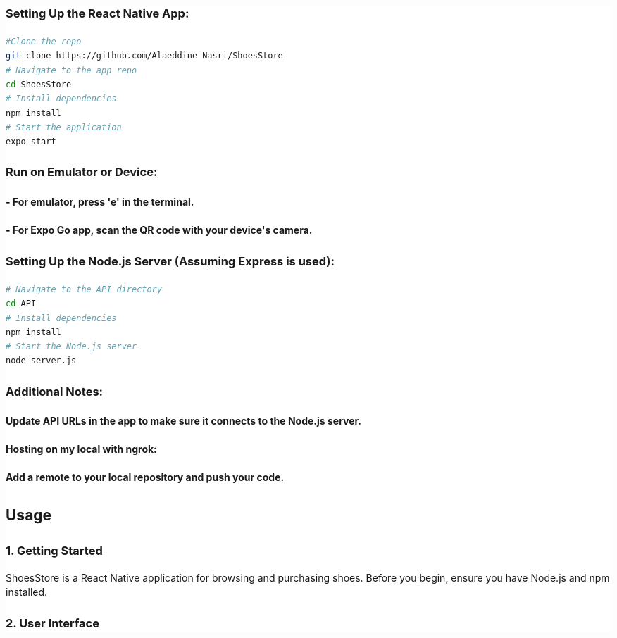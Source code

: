 ### Setting Up the React Native App:

```bash
#Clone the repo
git clone https://github.com/Alaeddine-Nasri/ShoesStore
# Navigate to the app repo
cd ShoesStore
# Install dependencies
npm install
# Start the application
expo start
```

### Run on Emulator or Device:

#### - For emulator, press 'e' in the terminal.

#### - For Expo Go app, scan the QR code with your device's camera.

### Setting Up the Node.js Server (Assuming Express is used):

```bash
# Navigate to the API directory
cd API
# Install dependencies
npm install
# Start the Node.js server
node server.js
```

### Additional Notes:

#### Update API URLs in the app to make sure it connects to the Node.js server.

#### Hosting on my local with ngrok:

#### Add a remote to your local repository and push your code.

## Usage

### 1. Getting Started

ShoesStore is a React Native application for browsing and purchasing shoes. Before you begin, ensure you have Node.js and npm installed.

### 2. User Interface
